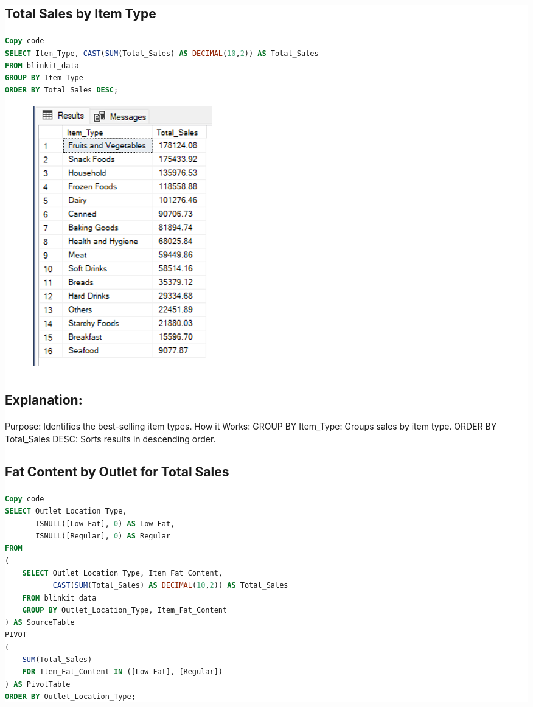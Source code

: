 ## Total Sales by Item Type
```sql
Copy code
SELECT Item_Type, CAST(SUM(Total_Sales) AS DECIMAL(10,2)) AS Total_Sales  
FROM blinkit_data  
GROUP BY Item_Type  
ORDER BY Total_Sales DESC;
```
![Total Sales by Item Type](Total%20Sales%20by%20Item%20Type.png)

## Explanation:
Purpose: Identifies the best-selling item types.
How it Works:
GROUP BY Item_Type: Groups sales by item type.
ORDER BY Total_Sales DESC: Sorts results in descending order.

## Fat Content by Outlet for Total Sales
```sql
Copy code
SELECT Outlet_Location_Type,  
       ISNULL([Low Fat], 0) AS Low_Fat,  
       ISNULL([Regular], 0) AS Regular  
FROM  
(  
    SELECT Outlet_Location_Type, Item_Fat_Content,  
           CAST(SUM(Total_Sales) AS DECIMAL(10,2)) AS Total_Sales  
    FROM blinkit_data  
    GROUP BY Outlet_Location_Type, Item_Fat_Content  
) AS SourceTable  
PIVOT  
(  
    SUM(Total_Sales)  
    FOR Item_Fat_Content IN ([Low Fat], [Regular])  
) AS PivotTable  
ORDER BY Outlet_Location_Type;
```